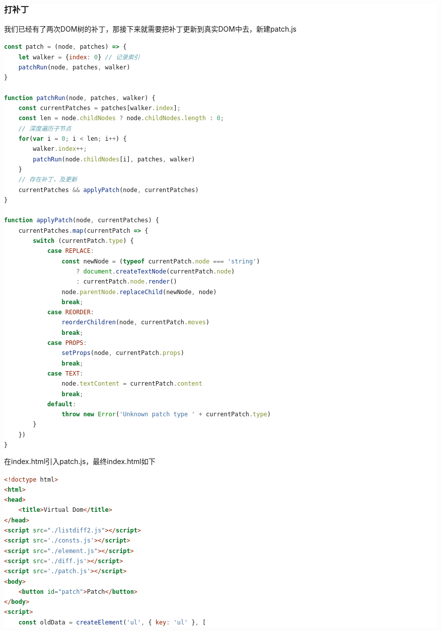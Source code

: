 
### 打补丁

我们已经有了两次DOM树的补丁，那接下来就需要把补丁更新到真实DOM中去，新建patch.js

```js
const patch = (node, patches) => {
    let walker = {index: 0} // 记录索引
    patchRun(node, patches, walker)
}

function patchRun(node, patches, walker) {
    const currentPatches = patches[walker.index];
    const len = node.childNodes ? node.childNodes.length : 0;
    // 深度遍历子节点
    for(var i = 0; i < len; i++) {
        walker.index++;
        patchRun(node.childNodes[i], patches, walker)
    }
    // 存在补丁，及更新
    currentPatches && applyPatch(node, currentPatches)
}

function applyPatch(node, currentPatches) {
    currentPatches.map(currentPatch => {
        switch (currentPatch.type) {
            case REPLACE:
                const newNode = (typeof currentPatch.node === 'string')
                    ? document.createTextNode(currentPatch.node)
                    : currentPatch.node.render()
                node.parentNode.replaceChild(newNode, node)
                break;
            case REORDER:
                reorderChildren(node, currentPatch.moves)
                break;
            case PROPS:
                setProps(node, currentPatch.props)
                break;
            case TEXT:
                node.textContent = currentPatch.content
                break;
            default:
                throw new Error('Unknown patch type ' + currentPatch.type)
        }
    })
}
```

在index.html引入patch.js，最终index.html如下

```html
<!doctype html>
<html>
<head>
    <title>Virtual Dom</title>
</head>
<script src="./listdiff2.js"></script>
<script src='./consts.js'></script>
<script src="./element.js"></script>
<script src='./diff.js'></script>
<script src='./patch.js'></script>
<body>
    <button id="patch">Patch</button>
</body>
<script>
    const oldData = createElement('ul', { key: 'ul' }, [
```